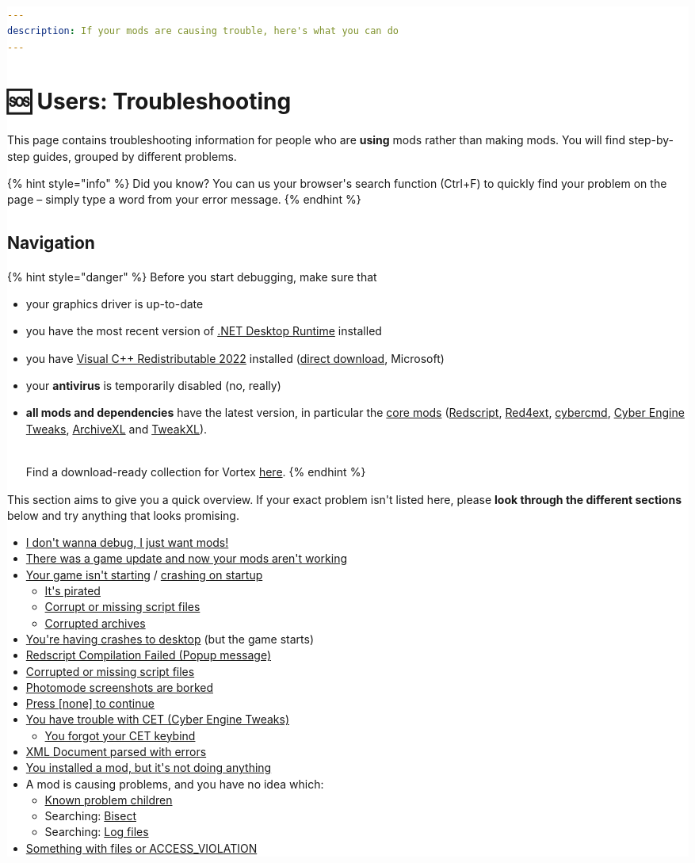 ```yaml
---
description: If your mods are causing trouble, here's what you can do
---
```


# 🆘 Users: Troubleshooting

This page contains troubleshooting information for people who are **using** mods rather than making mods. You will find step-by-step guides, grouped by different problems.

{% hint style="info" %}
Did you know?  You can us your browser's search function (Ctrl+F) to quickly find your problem on the page – simply type a word from your error message.
{% endhint %}

## Navigation

{% hint style="danger" %}
Before you start debugging, make sure that&#x20;

* your graphics driver is up-to-date
* you have the most recent version of [.NET Desktop Runtime](https://dotnet.microsoft.com/en-us/download/dotnet/thank-you/runtime-desktop-7.0.3-windows-x64-installer) installed
* you have [Visual C++ Redistributable 2022](https://learn.microsoft.com/en-us/cpp/windows/latest-supported-vc-redist?view=msvc-170) installed ([direct download](https://aka.ms/vs/17/release/vc\_redist.x64.exe), Microsoft)
* your **antivirus** is temporarily disabled (no, really)
*   **all mods and dependencies** have the latest version, in particular the [core mods](../core-mods-explained/) ([Redscript](https://github.com/jac3km4/redscript/releases/), [Red4ext](https://github.com/WopsS/RED4ext/releases), [cybercmd](https://www.nexusmods.com/cyberpunk2077/mods/5176), [Cyber Engine Tweaks](https://github.com/yamashi/CyberEngineTweaks/releases), [ArchiveXL](https://github.com/psiberx/cp2077-archive-xl/releases/) and [TweakXL](https://github.com/psiberx/cp2077-tweak-xl/releases/tag/v1.0.8)).

    \
    Find a download-ready collection for Vortex [here](https://next.nexusmods.com/cyberpunk2077/collections/r1flnc?tab=Mods).
{% endhint %}

This section aims to give you a quick overview. If your exact problem isn't listed here, please **look through the different sections** below and try anything that looks promising.

* [I don't wanna debug, I just want mods!](./#i-really-just-want-to-get-this-working-what-do-i-do)
* [There was a game update and now your mods aren't working](./#troubleshooting-after-an-update)
* [Your game isn't starting](./#your-game-isnt-starting-crashes-to-desktop) / [crashing on startup](./#your-game-isnt-starting-crashes-to-desktop)
  * [It's pirated](./#you-pirated-the-game)
  * [Corrupt or missing script files](./#corrupt-or-missing-script-files)
  * [Corrupted archives](./#corrupted-archives)
* [You're having crashes to desktop](./#your-game-isnt-starting-crashes-to-desktop) (but the game starts)&#x20;
* [Redscript Compilation Failed (Popup message)](./#redscript-compilation-failed)
* [Corrupted or missing script files](./#corrupt-or-missing-script-files)
* [Photomode screenshots are borked](./#photomode-screenshots-are-blank)
* [Press \[none\] to continue](./#press-none-to-continue)
* [You have trouble with CET (Cyber Engine Tweaks)](./#cet)
  * [You forgot your CET keybind](./#you-forgot-your-cet-keybind)
* [XML Document parsed with errors](./#xml-document-parsed-with-errors)
* [You installed a mod, but it's not doing anything ](./#mod-s-arent-loading-triggering)
* A mod is causing problems, and you have no idea which:
  * &#x20;[Known problem children](./#finding-the-broken-mod-known-problem-children)
  * Searching: [Bisect](./#finding-the-broken-mod-bisecting)
  * Searching: [Log files](../../help/users-modding-cyberpunk-2077/finding-and-reading-log-files.md)
* [Something with files or ACCESS\_VIOLATION](./#something-something-files)